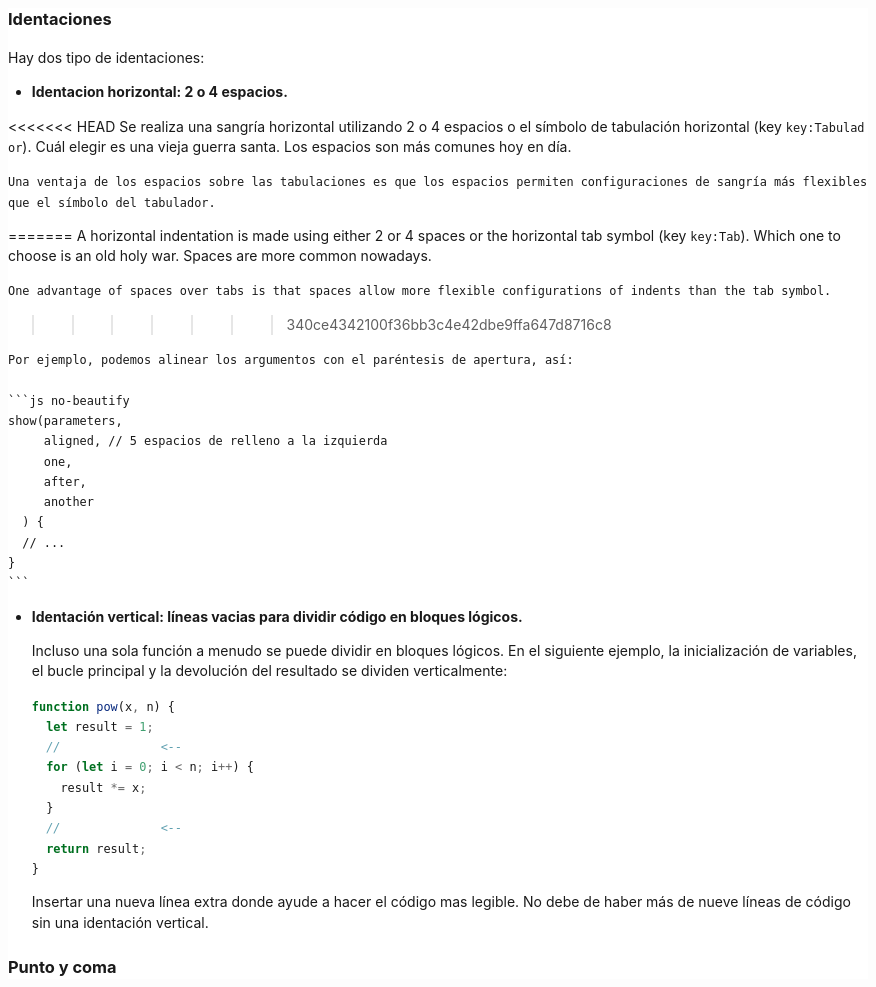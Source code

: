 ### Identaciones

Hay dos tipo de identaciones:

- **Identacion horizontal: 2 o 4 espacios.**

<<<<<<< HEAD
    Se realiza una sangría horizontal utilizando 2 o 4 espacios o el símbolo de tabulación horizontal (key `key:Tabulador`). Cuál elegir es una vieja guerra santa. Los espacios son más comunes hoy en día.

    Una ventaja de los espacios sobre las tabulaciones es que los espacios permiten configuraciones de sangría más flexibles que el símbolo del tabulador.
=======
    A horizontal indentation is made using either 2 or 4 spaces or the horizontal tab symbol (key `key:Tab`). Which one to choose is an old holy war. Spaces are more common nowadays.

    One advantage of spaces over tabs is that spaces allow more flexible configurations of indents than the tab symbol.
>>>>>>> 340ce4342100f36bb3c4e42dbe9ffa647d8716c8

    Por ejemplo, podemos alinear los argumentos con el paréntesis de apertura, así:

    ```js no-beautify
    show(parameters,
         aligned, // 5 espacios de relleno a la izquierda 
         one,
         after,
         another
      ) {
      // ...
    }
    ```

- **Identación vertical: líneas vacias para dividir código en bloques lógicos.**

    Incluso una sola función a menudo se puede dividir en bloques lógicos. En el siguiente ejemplo, la inicialización de variables, el bucle principal y la devolución del resultado se dividen verticalmente:

    ```js
    function pow(x, n) {
      let result = 1;
      //              <--
      for (let i = 0; i < n; i++) {
        result *= x;
      }
      //              <--
      return result;
    }
    ```

    Insertar una nueva línea extra donde ayude a hacer el código mas legible. No debe de haber más de nueve líneas de código sin una identación vertical.

### Punto y coma
